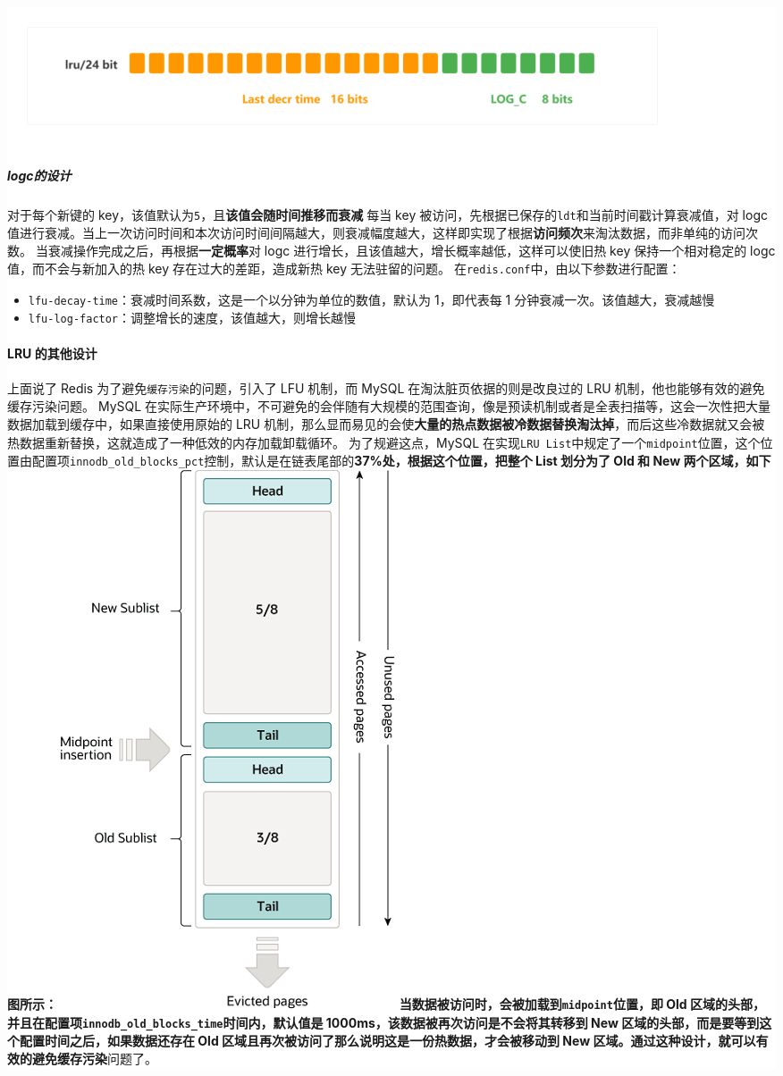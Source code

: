 ![lru_bits.png](/images/redis_expire_delete_and_memory_elimination/lru_bits.png)
##### logc的设计
对于每个新键的 key，该值默认为`5`，且**该值会随时间推移而衰减**
每当 key 被访问，先根据已保存的`ldt`和当前时间戳计算衰减值，对 logc 值进行衰减。当上一次访问时间和本次访问时间间隔越大，则衰减幅度越大，这样即实现了根据**访问频次**来淘汰数据，而非单纯的访问次数。
当衰减操作完成之后，再根据**一定概率**对 logc 进行增长，且该值越大，增长概率越低，这样可以使旧热 key 保持一个相对稳定的 logc 值，而不会与新加入的热 key 存在过大的差距，造成新热 key 无法驻留的问题。
在`redis.conf`中，由以下参数进行配置：

- `lfu-decay-time`：衰减时间系数，这是一个以分钟为单位的数值，默认为 1，即代表每 1 分钟衰减一次。该值越大，衰减越慢
- `lfu-log-factor`：调整增长的速度，该值越大，则增长越慢
#### LRU 的其他设计
上面说了 Redis 为了避免`缓存污染`的问题，引入了 LFU 机制，而 MySQL 在淘汰脏页依据的则是改良过的 LRU 机制，他也能够有效的避免缓存污染问题。
MySQL 在实际生产环境中，不可避免的会伴随有大规模的范围查询，像是预读机制或者是全表扫描等，这会一次性把大量数据加载到缓存中，如果直接使用原始的 LRU 机制，那么显而易见的会使**大量的热点数据被冷数据替换淘汰掉**，而后这些冷数据就又会被热数据重新替换，这就造成了一种低效的内存加载卸载循环。
为了规避这点，MySQL 在实现`LRU List`中规定了一个`midpoint`位置，这个位置由配置项`innodb_old_blocks_pct`控制，默认是在链表尾部的**37%**处，根据这个位置，把整个 List 划分为了 Old 和 New 两个区域，如下图所示：
![mysql_lru.png](/images/redis_expire_delete_and_memory_elimination/mysql_lru.png)
当数据被访问时，会被加载到`midpoint`位置，即 Old 区域的头部，并且在配置项`innodb_old_blocks_time`时间内，默认值是 1000ms，该数据被再次访问是不会将其转移到 New 区域的头部，而是要等到这个配置时间之后，如果数据还存在 Old 区域且再次被访问了那么说明这是一份热数据，才会被移动到 New 区域。通过这种设计，就可以有效的避免**缓存污染**问题了。